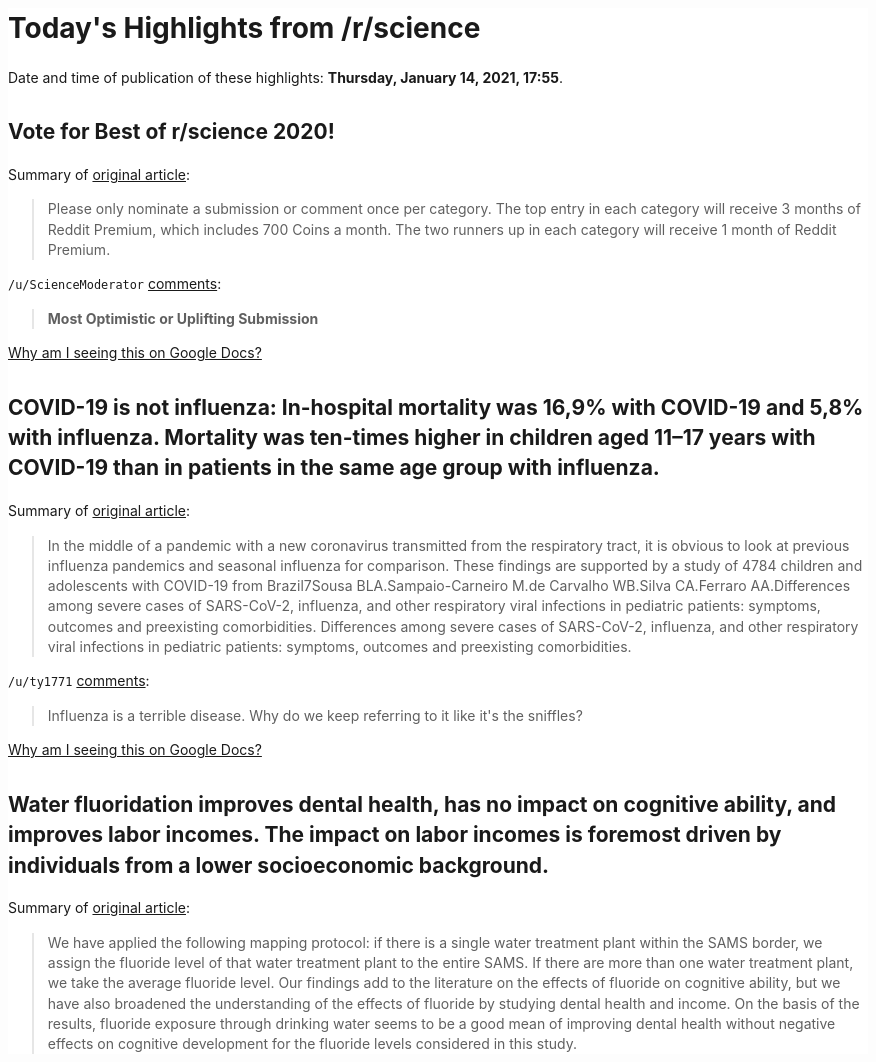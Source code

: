 # Today's Highlights from /r/science

Date and time of publication of these highlights: **Thursday, January 14, 2021, 17:55**.

## Vote for Best of r/science 2020!

Summary of [original article](https://www.reddit.com/r/science/comments/kj2mjh/vote_for_best_of_rscience_2020/):

> Please only nominate a submission or comment once per category. The top entry in each category will receive 3 months of Reddit Premium, which includes 700 Coins a month. The two runners up in each category will receive 1 month of Reddit Premium.

`/u/ScienceModerator` [comments](https://www.reddit.com/r/science/comments/kj2mjh/vote_for_best_of_rscience_2020/):

> **Most Optimistic or Uplifting Submission**

[Why am I seeing this on Google Docs?](https://docs.google.com/document/d/1Dc6We63vOXIZsc0op-Bt4abqkYjXzOigalQqFxmvvbM/edit?usp=sharing)

## COVID-19 is not influenza: In-hospital mortality was 16,9% with COVID-19 and 5,8% with influenza. Mortality was ten-times higher in children aged 11–17 years with COVID-19 than in patients in the same age group with influenza.

Summary of [original article](https://www.thelancet.com/journals/lanres/article/PIIS2213-2600(20)30577-4/fulltext):

> In the middle of a pandemic with a new coronavirus transmitted from the respiratory tract, it is obvious to look at previous influenza pandemics and seasonal influenza for comparison. These findings are supported by a study of 4784 children and adolescents with COVID-19 from Brazil7Sousa BLA.Sampaio-Carneiro M.de Carvalho WB.Silva CA.Ferraro AA.Differences among severe cases of SARS-CoV-2, influenza, and other respiratory viral infections in pediatric patients: symptoms, outcomes and preexisting comorbidities. Differences among severe cases of SARS-CoV-2, influenza, and other respiratory viral infections in pediatric patients: symptoms, outcomes and preexisting comorbidities.

`/u/ty1771` [comments](https://www.reddit.com/r/science/comments/kxa8zb/covid19_is_not_influenza_inhospital_mortality_was/):

> Influenza is a terrible disease. Why do we keep referring to it like it's the sniffles?

[Why am I seeing this on Google Docs?](https://docs.google.com/document/d/1Dc6We63vOXIZsc0op-Bt4abqkYjXzOigalQqFxmvvbM/edit?usp=sharing)

## Water fluoridation improves dental health, has no impact on cognitive ability, and improves labor incomes. The impact on labor incomes is foremost driven by individuals from a lower socioeconomic background.

Summary of [original article](https://www.journals.uchicago.edu/doi/10.1086/711915):

> We have applied the following mapping protocol: if there is a single water treatment plant within the SAMS border, we assign the fluoride level of that water treatment plant to the entire SAMS. If there are more than one water treatment plant, we take the average fluoride level. Our findings add to the literature on the effects of fluoride on cognitive ability, but we have also broadened the understanding of the effects of fluoride by studying dental health and income. On the basis of the results, fluoride exposure through drinking water seems to be a good mean of improving dental health without negative effects on cognitive development for the fluoride levels considered in this study.
